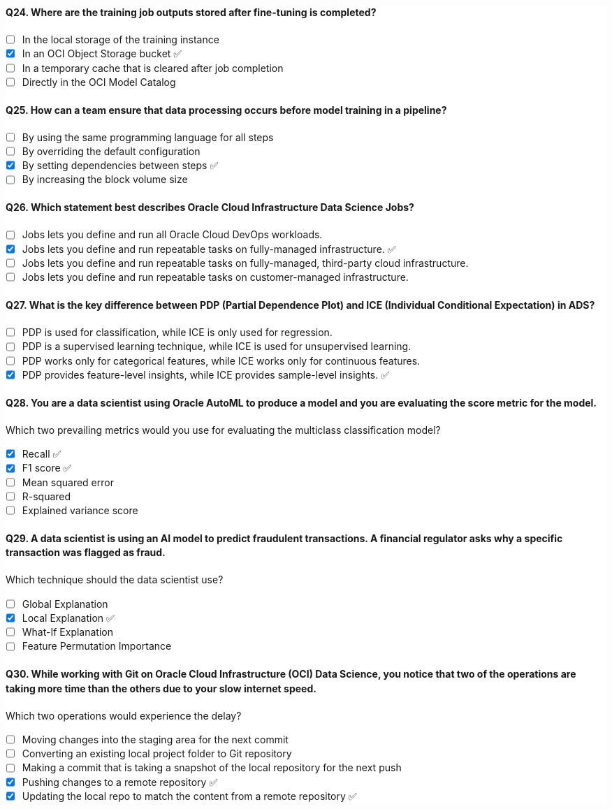 #### Q24. Where are the training job outputs stored after fine-tuning is completed?
- [ ] In the local storage of the training instance
- [x] In an OCI Object Storage bucket ✅
- [ ] In a temporary cache that is cleared after job completion
- [ ] Directly in the OCI Model Catalog

#### Q25. How can a team ensure that data processing occurs before model training in a pipeline?
- [ ] By using the same programming language for all steps
- [ ] By overriding the default configuration
- [x] By setting dependencies between steps ✅
- [ ] By increasing the block volume size

#### Q26. Which statement best describes Oracle Cloud Infrastructure Data Science Jobs?
- [ ] Jobs lets you define and run all Oracle Cloud DevOps workloads.
- [x] Jobs lets you define and run repeatable tasks on fully-managed infrastructure. ✅
- [ ] Jobs lets you define and run repeatable tasks on fully-managed, third-party cloud infrastructure.
- [ ] Jobs lets you define and run repeatable tasks on customer-managed infrastructure.

#### Q27. What is the key difference between PDP (Partial Dependence Plot) and ICE (Individual Conditional Expectation) in ADS?
- [ ] PDP is used for classification, while ICE is only used for regression.
- [ ] PDP is a supervised learning technique, while ICE is used for unsupervised learning.
- [ ] PDP works only for categorical features, while ICE works only for continuous features.
- [x] PDP provides feature-level insights, while ICE provides sample-level insights. ✅

#### Q28. You are a data scientist using Oracle AutoML to produce a model and you are evaluating the score metric for the model.  
Which two prevailing metrics would you use for evaluating the multiclass classification model?
- [x] Recall ✅
- [x] F1 score ✅
- [ ] Mean squared error
- [ ] R-squared
- [ ] Explained variance score

#### Q29. A data scientist is using an AI model to predict fraudulent transactions. A financial regulator asks why a specific transaction was flagged as fraud.  
Which technique should the data scientist use?
- [ ] Global Explanation
- [x] Local Explanation ✅
- [ ] What-If Explanation
- [ ] Feature Permutation Importance

#### Q30. While working with Git on Oracle Cloud Infrastructure (OCI) Data Science, you notice that two of the operations are taking more time than the others due to your slow internet speed.  
Which two operations would experience the delay?
- [ ] Moving changes into the staging area for the next commit
- [ ] Converting an existing local project folder to Git repository
- [ ] Making a commit that is taking a snapshot of the local repository for the next push
- [x] Pushing changes to a remote repository ✅
- [x] Updating the local repo to match the content from a remote repository ✅
